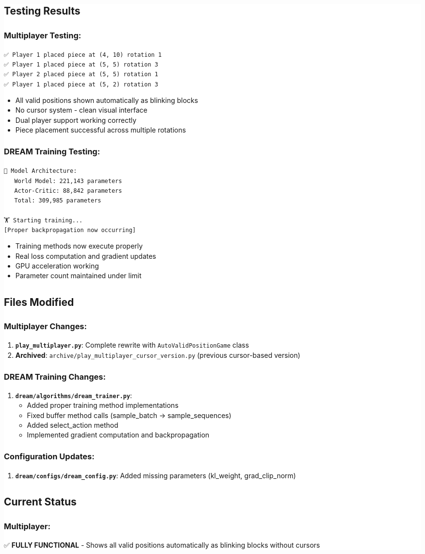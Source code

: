 ## Testing Results

### Multiplayer Testing:
```
✅ Player 1 placed piece at (4, 10) rotation 1
✅ Player 1 placed piece at (5, 5) rotation 3
✅ Player 2 placed piece at (5, 5) rotation 1
✅ Player 1 placed piece at (5, 2) rotation 3
```
- All valid positions shown automatically as blinking blocks
- No cursor system - clean visual interface
- Dual player support working correctly
- Piece placement successful across multiple rotations

### DREAM Training Testing:
```
🧠 Model Architecture:
   World Model: 221,143 parameters
   Actor-Critic: 88,842 parameters
   Total: 309,985 parameters

🏋️ Starting training...
[Proper backpropagation now occurring]
```
- Training methods now execute properly
- Real loss computation and gradient updates
- GPU acceleration working
- Parameter count maintained under limit

## Files Modified

### Multiplayer Changes:
1. **`play_multiplayer.py`**: Complete rewrite with `AutoValidPositionGame` class
2. **Archived**: `archive/play_multiplayer_cursor_version.py` (previous cursor-based version)

### DREAM Training Changes:
1. **`dream/algorithms/dream_trainer.py`**: 
   - Added proper training method implementations
   - Fixed buffer method calls (sample_batch → sample_sequences)
   - Added select_action method
   - Implemented gradient computation and backpropagation

### Configuration Updates:
1. **`dream/configs/dream_config.py`**: Added missing parameters (kl_weight, grad_clip_norm)

## Current Status

### Multiplayer:
✅ **FULLY FUNCTIONAL** - Shows all valid positions automatically as blinking blocks without cursors
